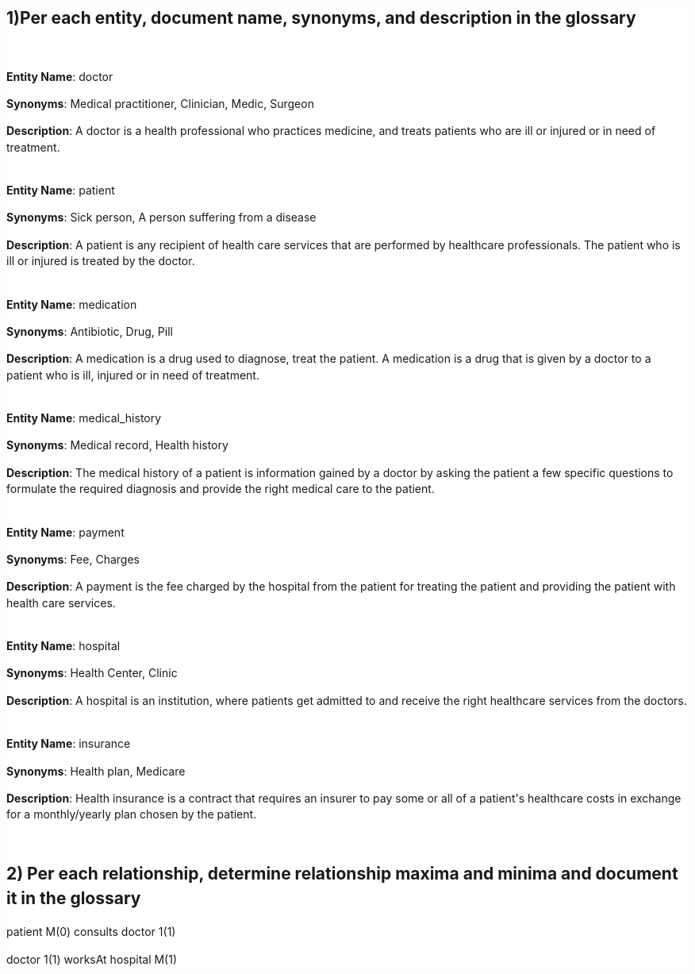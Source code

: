 ## 1)Per each entity, document name, synonyms, and description in the glossary <br/><br/>

**Entity Name**: doctor

**Synonyms**: Medical practitioner, Clinician, Medic, Surgeon

**Description**: A doctor is a health professional who practices medicine, and treats patients who are ill or injured or in need of treatment. <br/><br/>

**Entity Name**: patient

**Synonyms**: Sick person, A person suffering from a disease

**Description**: A patient is any recipient of health care services that are performed by healthcare professionals. The patient who is ill or injured is treated by the doctor.<br/><br/>

**Entity Name**: medication

**Synonyms**: Antibiotic, Drug, Pill

**Description**: A medication is a drug used to diagnose, treat the patient. A medication is a drug that is given by a doctor to a patient who is ill, injured or in need of treatment.<br/><br/>

**Entity Name**: medical_history 

**Synonyms**: Medical record, Health history

**Description**: The medical history of a patient is information gained by a doctor by asking the patient a few specific questions to formulate the required diagnosis and provide the right medical care to the patient. <br/><br/>

**Entity Name**: payment

**Synonyms**: Fee, Charges

**Description**: A payment is the fee charged by the hospital from the patient for treating the patient and providing the patient with health care services. <br/><br/>

**Entity Name**: hospital

**Synonyms**: Health Center, Clinic

**Description**: A hospital is an institution, where patients get admitted to and receive the right healthcare services from the doctors. <br/><br/>

**Entity Name**: insurance

**Synonyms**: Health plan, Medicare

**Description**: Health insurance is a contract that requires an insurer to pay some or all of a patient's healthcare costs in exchange for a monthly/yearly plan chosen by the patient. <br/><br/>



## 2) Per each relationship, determine relationship maxima and minima and document it in the glossary

patient M(0) consults doctor 1(1)

doctor 1(1) worksAt  hospital M(1)
